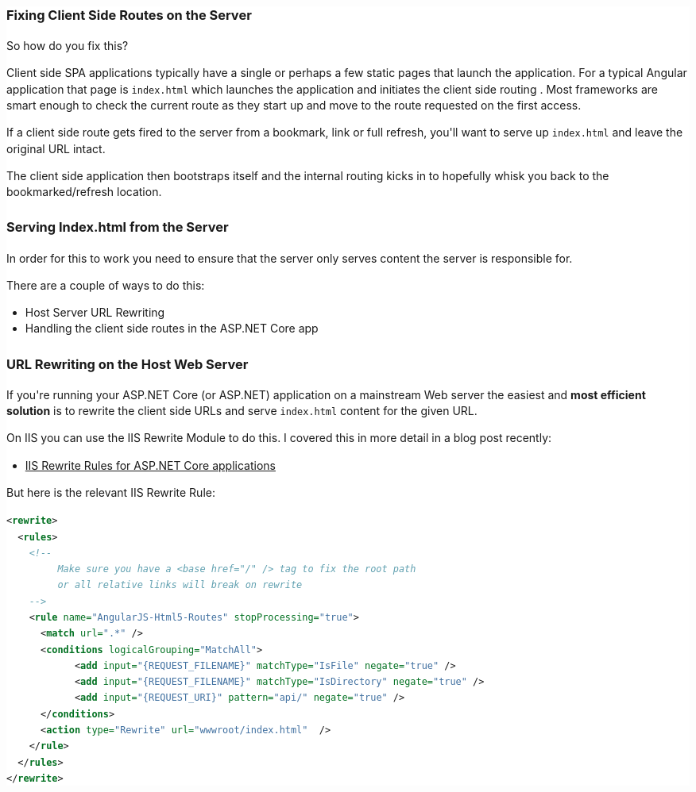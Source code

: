 ### Fixing Client Side Routes on the Server
So how do you fix this? 

Client side SPA applications typically have a single or perhaps a few static pages that launch the application. For a typical Angular application that page is `index.html` which launches the application and initiates the client side routing . Most frameworks are smart enough to check the current route as they start up and move to the route requested on the first access.

If a client side route gets fired to the server from a bookmark, link or full refresh, you'll want to serve up `index.html` and leave the original URL intact.

The client side application then bootstraps itself and the internal routing kicks in to hopefully whisk you back to the bookmarked/refresh location.

### Serving Index.html from the Server
In order for this to work you need to ensure that the server only serves content the server is responsible for.

There are a couple of ways to do this:

* Host Server URL Rewriting
* Handling the client side routes in the ASP.NET Core app

### URL Rewriting on the Host Web Server
If you're running your ASP.NET Core (or ASP.NET) application on a mainstream Web server the easiest and **most efficient solution** is to rewrite the client side URLs and serve `index.html` content for the given URL.

On IIS you can use the IIS Rewrite Module to do this. I covered this in more detail in a blog post recently:

 * [IIS Rewrite Rules for ASP.NET Core applications ](https://weblog.west-wind.com/posts/2017/Apr/27/IIS-and-ASPNET-Core-Rewrite-Rules-for-AspNetCoreModule#Html5Routing)
 
But here is the relevant IIS Rewrite Rule:

```xml
<rewrite>
  <rules>
    <!-- 
         Make sure you have a <base href="/" /> tag to fix the root path 
         or all relative links will break on rewrite 
    -->
	<rule name="AngularJS-Html5-Routes" stopProcessing="true">
      <match url=".*" />
      <conditions logicalGrouping="MatchAll">
            <add input="{REQUEST_FILENAME}" matchType="IsFile" negate="true" />
            <add input="{REQUEST_FILENAME}" matchType="IsDirectory" negate="true" />
            <add input="{REQUEST_URI}" pattern="api/" negate="true" />
      </conditions>
      <action type="Rewrite" url="wwwroot/index.html"  />
    </rule> 
  </rules>
</rewrite>
```
